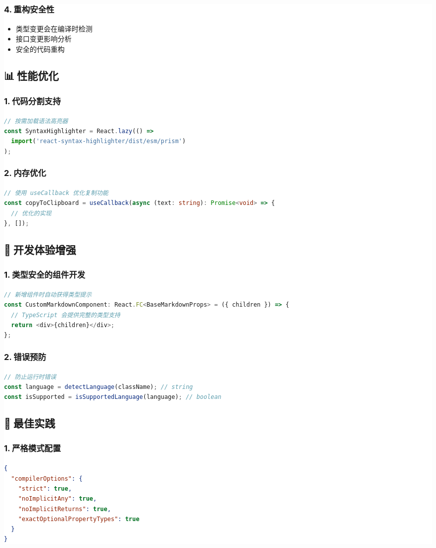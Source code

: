 ### 4. **重构安全性**
- 类型变更会在编译时检测
- 接口变更影响分析
- 安全的代码重构

## 📊 性能优化

### 1. **代码分割支持**
```typescript
// 按需加载语法高亮器
const SyntaxHighlighter = React.lazy(() => 
  import('react-syntax-highlighter/dist/esm/prism')
);
```

### 2. **内存优化**
```typescript
// 使用 useCallback 优化复制功能
const copyToClipboard = useCallback(async (text: string): Promise<void> => {
  // 优化的实现
}, []);
```

## 🔧 开发体验增强

### 1. **类型安全的组件开发**
```typescript
// 新增组件时自动获得类型提示
const CustomMarkdownComponent: React.FC<BaseMarkdownProps> = ({ children }) => {
  // TypeScript 会提供完整的类型支持
  return <div>{children}</div>;
};
```

### 2. **错误预防**
```typescript
// 防止运行时错误
const language = detectLanguage(className); // string
const isSupported = isSupportedLanguage(language); // boolean
```

## 🎯 最佳实践

### 1. **严格模式配置**
```json
{
  "compilerOptions": {
    "strict": true,
    "noImplicitAny": true,
    "noImplicitReturns": true,
    "exactOptionalPropertyTypes": true
  }
}
```
